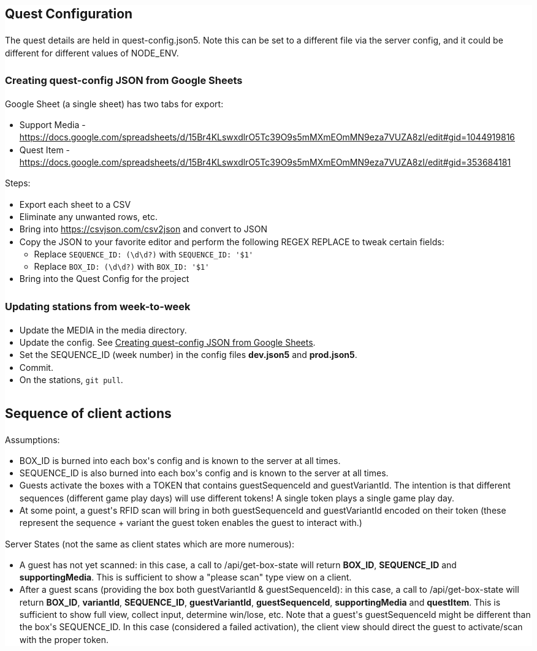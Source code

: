 ## Quest Configuration

The quest details are held in quest-config.json5. Note this can be set to a different file via the server config, and it could be different for different values of NODE_ENV.

### Creating quest-config JSON from Google Sheets

Google Sheet (a single sheet) has two tabs for export:
* Support Media - https://docs.google.com/spreadsheets/d/15Br4KLswxdlrO5Tc39O9s5mMXmEOmMN9eza7VUZA8zI/edit#gid=1044919816
* Quest Item - https://docs.google.com/spreadsheets/d/15Br4KLswxdlrO5Tc39O9s5mMXmEOmMN9eza7VUZA8zI/edit#gid=353684181

Steps:
- Export each sheet to a CSV
- Eliminate any unwanted rows, etc.
- Bring into https://csvjson.com/csv2json and convert to JSON
- Copy the JSON to your favorite editor and perform the following REGEX REPLACE to tweak certain fields:
  - Replace `SEQUENCE_ID: (\d\d?)` with `SEQUENCE_ID: '$1'`
  - Replace `BOX_ID: (\d\d?)` with `BOX_ID: '$1'`
- Bring into the Quest Config for the project

### Updating stations from week-to-week

- Update the MEDIA in the media directory.
- Update the config. See [Creating quest-config JSON from Google Sheets](#creating-quest-config-json-from-google-sheets).
- Set the SEQUENCE_ID (week number) in the config files **dev.json5** and **prod.json5**.
- Commit.
- On the stations, `git pull`.

## Sequence of client actions

Assumptions:

* BOX_ID is burned into each box's config and is known to the server at all times.
* SEQUENCE_ID is also burned into each box's config and is known to the server at all times.
* Guests activate the boxes with a TOKEN that contains guestSequenceId and guestVariantId. The intention is that different sequences (different game play days) will use different tokens! A single token plays a single game play day.
* At some point, a guest's RFID scan will bring in both guestSequenceId and guestVariantId encoded on their token (these represent the sequence + variant the guest token enables the guest to interact with.)

Server States (not the same as client states which are more numerous):

- A guest has not yet scanned: in this case, a call to /api/get-box-state will return **BOX_ID**, **SEQUENCE_ID** and **supportingMedia**. This is sufficient to show a "please scan" type view on a client.
- After a guest scans (providing the box both guestVariantId & guestSequenceId): in this case, a call to /api/get-box-state will return **BOX_ID**, **variantId**, **SEQUENCE_ID**, **guestVariantId**, **guestSequenceId**, **supportingMedia** and **questItem**. This is sufficient to show full view, collect input, determine win/lose, etc.
  Note that a guest's guestSequenceId might be different than the box's SEQUENCE_ID. In this case (considered a failed activation), the client view should direct the guest to activate/scan with the proper token.

